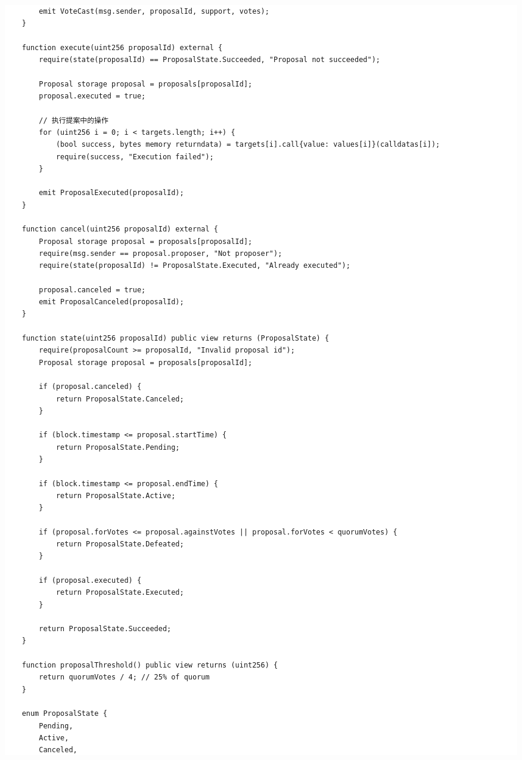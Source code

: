 ```solidity
        emit VoteCast(msg.sender, proposalId, support, votes);
    }
    
    function execute(uint256 proposalId) external {
        require(state(proposalId) == ProposalState.Succeeded, "Proposal not succeeded");
        
        Proposal storage proposal = proposals[proposalId];
        proposal.executed = true;
        
        // 执行提案中的操作
        for (uint256 i = 0; i < targets.length; i++) {
            (bool success, bytes memory returndata) = targets[i].call{value: values[i]}(calldatas[i]);
            require(success, "Execution failed");
        }
        
        emit ProposalExecuted(proposalId);
    }
    
    function cancel(uint256 proposalId) external {
        Proposal storage proposal = proposals[proposalId];
        require(msg.sender == proposal.proposer, "Not proposer");
        require(state(proposalId) != ProposalState.Executed, "Already executed");
        
        proposal.canceled = true;
        emit ProposalCanceled(proposalId);
    }
    
    function state(uint256 proposalId) public view returns (ProposalState) {
        require(proposalCount >= proposalId, "Invalid proposal id");
        Proposal storage proposal = proposals[proposalId];
        
        if (proposal.canceled) {
            return ProposalState.Canceled;
        }
        
        if (block.timestamp <= proposal.startTime) {
            return ProposalState.Pending;
        }
        
        if (block.timestamp <= proposal.endTime) {
            return ProposalState.Active;
        }
        
        if (proposal.forVotes <= proposal.againstVotes || proposal.forVotes < quorumVotes) {
            return ProposalState.Defeated;
        }
        
        if (proposal.executed) {
            return ProposalState.Executed;
        }
        
        return ProposalState.Succeeded;
    }
    
    function proposalThreshold() public view returns (uint256) {
        return quorumVotes / 4; // 25% of quorum
    }
    
    enum ProposalState {
        Pending,
        Active,
        Canceled,
```